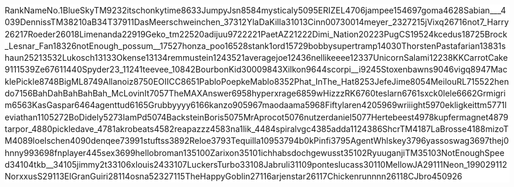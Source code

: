 <tr><th>Rank</th><th>Name</th><th>No.</th></tr><tr><td>1</td><td>BlueSkyTM</td><td>923</td></tr><tr><td>2</td><td>itschonkytime</td><td>863</td></tr><tr><td>3</td><td>JumpyJsn</td><td>858</td></tr><tr><td>4</td><td>mysticaly</td><td>509</td></tr><tr><td>5</td><td>ERIZEL</td><td>470</td></tr><tr><td>6</td><td>jampee15</td><td>469</td></tr><tr><td>7</td><td>goma</td><td>462</td></tr><tr><td>8</td><td>Sabian___</td><td>403</td></tr><tr><td>9</td><td>DennissTM</td><td>382</td></tr><tr><td>10</td><td>aB34T</td><td>379</td></tr><tr><td>11</td><td>DasMeerschweinchen_</td><td>373</td></tr><tr><td>12</td><td>YlaDaKilla</td><td>310</td></tr><tr><td>13</td><td>Cinn007</td><td>300</td></tr><tr><td>14</td><td>meyer_23</td><td>272</td></tr><tr><td>15</td><td>jVixq</td><td>267</td></tr><tr><td>16</td><td>not7_Harry</td><td>262</td></tr><tr><td>17</td><td>Roeder</td><td>260</td></tr><tr><td>18</td><td>Limenanda</td><td>229</td></tr><tr><td>19</td><td>Geko_tm</td><td>225</td></tr><tr><td>20</td><td>adijuu97</td><td>222</td></tr><tr><td>21</td><td>PaetAZ</td><td>212</td></tr><tr><td>22</td><td>Dimi_Nation</td><td>202</td></tr><tr><td>23</td><td>PugCS</td><td>195</td></tr><tr><td>24</td><td>kcedus</td><td>187</td></tr><tr><td>25</td><td>Brock_Lesnar_Fan</td><td>183</td></tr><tr><td>26</td><td>notEnough_possum__</td><td>175</td></tr><tr><td>27</td><td>honza_poo</td><td>165</td></tr><tr><td>28</td><td>stank1ord</td><td>157</td></tr><tr><td>29</td><td>bobbysupertramp</td><td>140</td></tr><tr><td>30</td><td>ThorstenPastafarian</td><td>138</td></tr><tr><td>31</td><td>shaun252</td><td>135</td></tr><tr><td>32</td><td>Lukosch</td><td>131</td></tr><tr><td>33</td><td>Okense</td><td>131</td></tr><tr><td>34</td><td>remmustein</td><td>124</td></tr><tr><td>35</td><td>21averagejoe</td><td>124</td></tr><tr><td>36</td><td>nellikeeee</td><td>123</td></tr><tr><td>37</td><td>UnicornSalami</td><td>122</td></tr><tr><td>38</td><td>KKCarrotCake91</td><td>115</td></tr><tr><td>39</td><td>Ze676</td><td>114</td></tr><tr><td>40</td><td>Spyder23_</td><td>112</td></tr><tr><td>41</td><td>teevee_</td><td>108</td></tr><tr><td>42</td><td>BourbonKid3000</td><td>98</td></tr><tr><td>43</td><td>Xilkon</td><td>96</td></tr><tr><td>44</td><td>scorpi__i</td><td>92</td></tr><tr><td>45</td><td>Stoxenbawns</td><td>90</td></tr><tr><td>46</td><td>vigq</td><td>89</td></tr><tr><td>47</td><td>MacklePickle</td><td>87</td></tr><tr><td>48</td><td>BigML</td><td>87</td></tr><tr><td>49</td><td>Allanoiz</td><td>87</td></tr><tr><td>50</td><td>EOIICC</td><td>86</td></tr><tr><td>51</td><td>PabloPoepkeMablo</td><td>83</td></tr><tr><td>52</td><td>Phat_InThe_Hat</td><td>82</td></tr><tr><td>53</td><td>JefeJime</td><td>80</td></tr><tr><td>54</td><td>MeilouRL</td><td>71</td></tr><tr><td>55</td><td>22hendo</td><td>71</td></tr><tr><td>56</td><td>BahDahBahBahBah_McLovinIt</td><td>70</td></tr><tr><td>57</td><td>TheMAXAnswer</td><td>69</td></tr><tr><td>58</td><td>hyperxrage</td><td>68</td></tr><tr><td>59</td><td>wHizzzRK</td><td>67</td></tr><tr><td>60</td><td>teslarn</td><td>67</td></tr><tr><td>61</td><td>sxck0lele</td><td>66</td></tr><tr><td>62</td><td>Grmigrim</td><td>65</td></tr><tr><td>63</td><td>KasGaspar</td><td>64</td></tr><tr><td>64</td><td>agenttud</td><td>61</td></tr><tr><td>65</td><td>Grubbyyyy</td><td>61</td></tr><tr><td>66</td><td>kanzo90</td><td>59</td></tr><tr><td>67</td><td>maodaama</td><td>59</td></tr><tr><td>68</td><td>Fiftylaren420</td><td>59</td></tr><tr><td>69</td><td>wriiight</td><td>59</td></tr><tr><td>70</td><td>ekligkeittm</td><td>57</td></tr><tr><td>71</td><td>leviathan110</td><td>52</td></tr><tr><td>72</td><td>BoDidely</td><td>52</td></tr><tr><td>73</td><td>IamPd</td><td>50</td></tr><tr><td>74</td><td>BacksteinBoris</td><td>50</td></tr><tr><td>75</td><td>MrAprocot</td><td>50</td></tr><tr><td>76</td><td>nutzerdaniel</td><td>50</td></tr><tr><td>77</td><td>Hertebeest</td><td>49</td></tr><tr><td>78</td><td>kupfermagnet</td><td>48</td></tr><tr><td>79</td><td>tarpor_</td><td>48</td></tr><tr><td>80</td><td>pickledave_</td><td>47</td></tr><tr><td>81</td><td>akrobeats</td><td>45</td></tr><tr><td>82</td><td>reapazzz</td><td>45</td></tr><tr><td>83</td><td>na1lik_</td><td>44</td></tr><tr><td>84</td><td>spiralvgc</td><td>43</td></tr><tr><td>85</td><td>adda112</td><td>43</td></tr><tr><td>86</td><td>ShcrTM</td><td>41</td></tr><tr><td>87</td><td>LaBrosse</td><td>41</td></tr><tr><td>88</td><td>mizoTM</td><td>40</td></tr><tr><td>89</td><td>loelschen</td><td>40</td></tr><tr><td>90</td><td>denqee7</td><td>39</td></tr><tr><td>91</td><td>stuftss</td><td>38</td></tr><tr><td>92</td><td>Reloe</td><td>37</td></tr><tr><td>93</td><td>Tequilla1095</td><td>37</td></tr><tr><td>94</td><td>b0kPinfi</td><td>37</td></tr><tr><td>95</td><td>AgentWhlskey</td><td>37</td></tr><tr><td>96</td><td>yassoswag</td><td>36</td></tr><tr><td>97</td><td>thej0hnny99</td><td>36</td></tr><tr><td>98</td><td>fnplayer445sex</td><td>36</td></tr><tr><td>99</td><td>hellobroman1</td><td>35</td></tr><tr><td>100</td><td>Zarixon</td><td>35</td></tr><tr><td>101</td><td>ichhabsdochgewusst</td><td>35</td></tr><tr><td>102</td><td>RyuuganjiTM</td><td>35</td></tr><tr><td>103</td><td>NotEnoughSpeed</td><td>34</td></tr><tr><td>104</td><td>tkb__</td><td>34</td></tr><tr><td>105</td><td>jimmy2t</td><td>33</td></tr><tr><td>106</td><td>xlouis24</td><td>33</td></tr><tr><td>107</td><td>LuckersTurbo</td><td>33</td></tr><tr><td>108</td><td>Jabruli</td><td>31</td></tr><tr><td>109</td><td>ponteslucass</td><td>30</td></tr><tr><td>110</td><td>MellowJA</td><td>29</td></tr><tr><td>111</td><td>Neon_1990</td><td>29</td></tr><tr><td>112</td><td>NorxxusS</td><td>29</td></tr><tr><td>113</td><td>ElGranGuiri</td><td>28</td></tr><tr><td>114</td><td>osna523</td><td>27</td></tr><tr><td>115</td><td>TheHappyGoblin</td><td>27</td></tr><tr><td>116</td><td>arjenstar</td><td>26</td></tr><tr><td>117</td><td>Chickenrunnnn</td><td>26</td></tr><tr><td>118</td><td>CJbro4509</td><td>26</td>